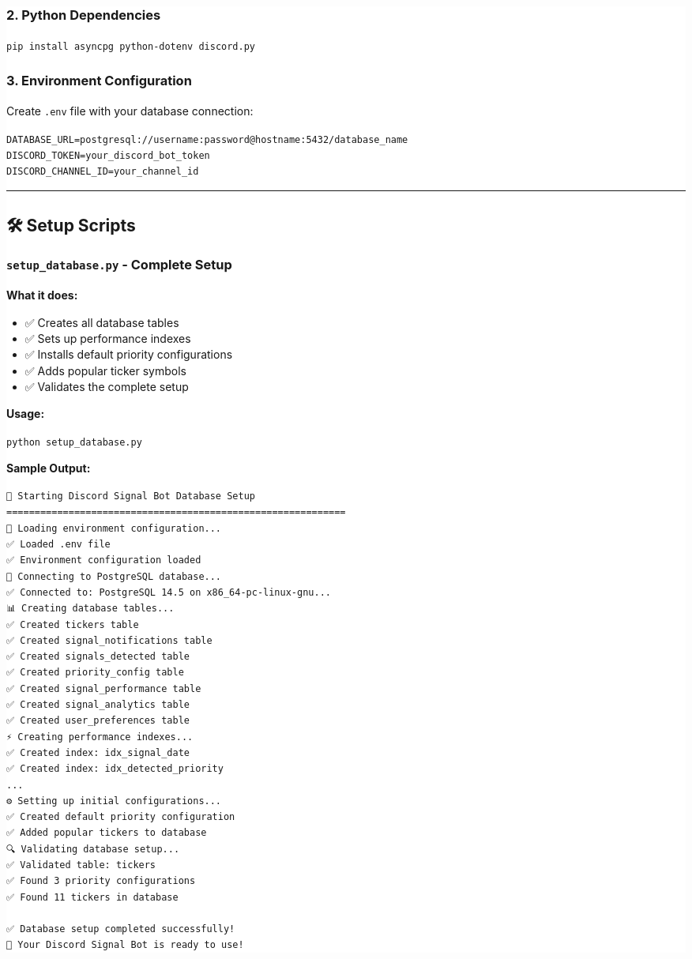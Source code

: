 ### **2. Python Dependencies**
```bash
pip install asyncpg python-dotenv discord.py
```

### **3. Environment Configuration**
Create `.env` file with your database connection:
```env
DATABASE_URL=postgresql://username:password@hostname:5432/database_name
DISCORD_TOKEN=your_discord_bot_token
DISCORD_CHANNEL_ID=your_channel_id
```

---

## 🛠️ **Setup Scripts**

### **`setup_database.py` - Complete Setup**

**What it does:**
- ✅ Creates all database tables
- ✅ Sets up performance indexes
- ✅ Installs default priority configurations
- ✅ Adds popular ticker symbols
- ✅ Validates the complete setup

**Usage:**
```bash
python setup_database.py
```

**Sample Output:**
```
🚀 Starting Discord Signal Bot Database Setup
============================================================
📁 Loading environment configuration...
✅ Loaded .env file
✅ Environment configuration loaded
🔌 Connecting to PostgreSQL database...
✅ Connected to: PostgreSQL 14.5 on x86_64-pc-linux-gnu...
📊 Creating database tables...
✅ Created tickers table
✅ Created signal_notifications table
✅ Created signals_detected table
✅ Created priority_config table
✅ Created signal_performance table
✅ Created signal_analytics table
✅ Created user_preferences table
⚡ Creating performance indexes...
✅ Created index: idx_signal_date
✅ Created index: idx_detected_priority
...
⚙️ Setting up initial configurations...
✅ Created default priority configuration
✅ Added popular tickers to database
🔍 Validating database setup...
✅ Validated table: tickers
✅ Found 3 priority configurations
✅ Found 11 tickers in database

✅ Database setup completed successfully!
🎉 Your Discord Signal Bot is ready to use!
```
